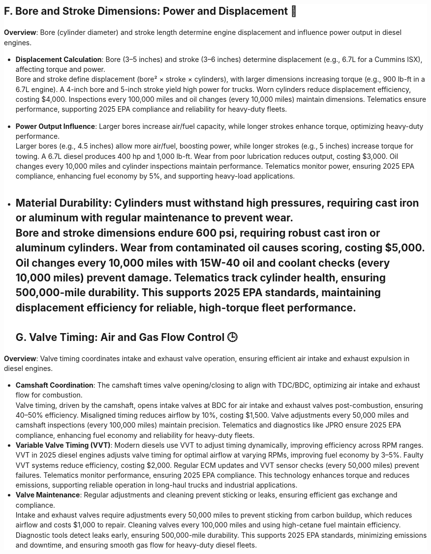   ## **F. Bore and Stroke Dimensions: Power and Displacement 📏**

**Overview**: Bore (cylinder diameter) and stroke length determine engine displacement and influence power output in diesel engines.

* **Displacement Calculation**: Bore (3–5 inches) and stroke (3–6 inches) determine displacement (e.g., 6.7L for a Cummins ISX), affecting torque and power.  
   Bore and stroke define displacement (bore² × stroke × cylinders), with larger dimensions increasing torque (e.g., 900 lb-ft in a 6.7L engine). A 4-inch bore and 5-inch stroke yield high power for trucks. Worn cylinders reduce displacement efficiency, costing $4,000. Inspections every 100,000 miles and oil changes (every 10,000 miles) maintain dimensions. Telematics ensure performance, supporting 2025 EPA compliance and reliability for heavy-duty fleets.  
* **Power Output Influence**: Larger bores increase air/fuel capacity, while longer strokes enhance torque, optimizing heavy-duty performance.  
   Larger bores (e.g., 4.5 inches) allow more air/fuel, boosting power, while longer strokes (e.g., 5 inches) increase torque for towing. A 6.7L diesel produces 400 hp and 1,000 lb-ft. Wear from poor lubrication reduces output, costing $3,000. Oil changes every 10,000 miles and cylinder inspections maintain performance. Telematics monitor power, ensuring 2025 EPA compliance, enhancing fuel economy by 5%, and supporting heavy-load applications.  
* **Material Durability**: Cylinders must withstand high pressures, requiring cast iron or aluminum with regular maintenance to prevent wear.  
   Bore and stroke dimensions endure 600 psi, requiring robust cast iron or aluminum cylinders. Wear from contaminated oil causes scoring, costing $5,000. Oil changes every 10,000 miles with 15W-40 oil and coolant checks (every 10,000 miles) prevent damage. Telematics track cylinder health, ensuring 500,000-mile durability. This supports 2025 EPA standards, maintaining displacement efficiency for reliable, high-torque fleet performance.  
  ---

  ## **G. Valve Timing: Air and Gas Flow Control 🕒**

**Overview**: Valve timing coordinates intake and exhaust valve operation, ensuring efficient air intake and exhaust expulsion in diesel engines.

* **Camshaft Coordination**: The camshaft times valve opening/closing to align with TDC/BDC, optimizing air intake and exhaust flow for combustion.  
   Valve timing, driven by the camshaft, opens intake valves at BDC for air intake and exhaust valves post-combustion, ensuring 40–50% efficiency. Misaligned timing reduces airflow by 10%, costing $1,500. Valve adjustments every 50,000 miles and camshaft inspections (every 100,000 miles) maintain precision. Telematics and diagnostics like JPRO ensure 2025 EPA compliance, enhancing fuel economy and reliability for heavy-duty fleets.  
* **Variable Valve Timing (VVT)**: Modern diesels use VVT to adjust timing dynamically, improving efficiency across RPM ranges.  
   VVT in 2025 diesel engines adjusts valve timing for optimal airflow at varying RPMs, improving fuel economy by 3–5%. Faulty VVT systems reduce efficiency, costing $2,000. Regular ECM updates and VVT sensor checks (every 50,000 miles) prevent failures. Telematics monitor performance, ensuring 2025 EPA compliance. This technology enhances torque and reduces emissions, supporting reliable operation in long-haul trucks and industrial applications.  
* **Valve Maintenance**: Regular adjustments and cleaning prevent sticking or leaks, ensuring efficient gas exchange and compliance.  
   Intake and exhaust valves require adjustments every 50,000 miles to prevent sticking from carbon buildup, which reduces airflow and costs $1,000 to repair. Cleaning valves every 100,000 miles and using high-cetane fuel maintain efficiency. Diagnostic tools detect leaks early, ensuring 500,000-mile durability. This supports 2025 EPA standards, minimizing emissions and downtime, and ensuring smooth gas flow for heavy-duty diesel fleets.
